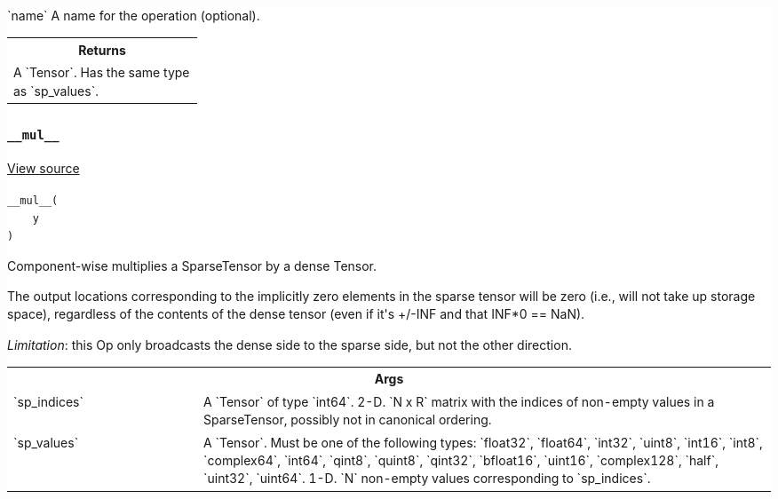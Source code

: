 </td>
</tr><tr>
<td>
`name`
</td>
<td>
A name for the operation (optional).
</td>
</tr>
</table>




 <table class="responsive fixed orange">
<colgroup><col width="214px"><col></colgroup>
<tr><th colspan="2">Returns</th></tr>
<tr class="alt">
<td colspan="2">
A `Tensor`. Has the same type as `sp_values`.
</td>
</tr>

</table>



<h3 id="__mul__"><code>__mul__</code></h3>

<a target="_blank" href="/code/stable/tensorflow/python/ops/math_ops.py">View source</a>

<pre class="devsite-click-to-copy prettyprint lang-py tfo-signature-link">
<code>__mul__(
    y
)
</code></pre>

Component-wise multiplies a SparseTensor by a dense Tensor.

The output locations corresponding to the implicitly zero elements in the sparse
tensor will be zero (i.e., will not take up storage space), regardless of the
contents of the dense tensor (even if it's +/-INF and that INF*0 == NaN).

*Limitation*: this Op only broadcasts the dense side to the sparse side, but not
the other direction.


 <table class="responsive fixed orange">
<colgroup><col width="214px"><col></colgroup>
<tr><th colspan="2">Args</th></tr>

<tr>
<td>
`sp_indices`
</td>
<td>
A `Tensor` of type `int64`.
2-D.  `N x R` matrix with the indices of non-empty values in a
SparseTensor, possibly not in canonical ordering.
</td>
</tr><tr>
<td>
`sp_values`
</td>
<td>
A `Tensor`. Must be one of the following types: `float32`, `float64`, `int32`, `uint8`, `int16`, `int8`, `complex64`, `int64`, `qint8`, `quint8`, `qint32`, `bfloat16`, `uint16`, `complex128`, `half`, `uint32`, `uint64`.
1-D.  `N` non-empty values corresponding to `sp_indices`.
</td>
</tr><tr>